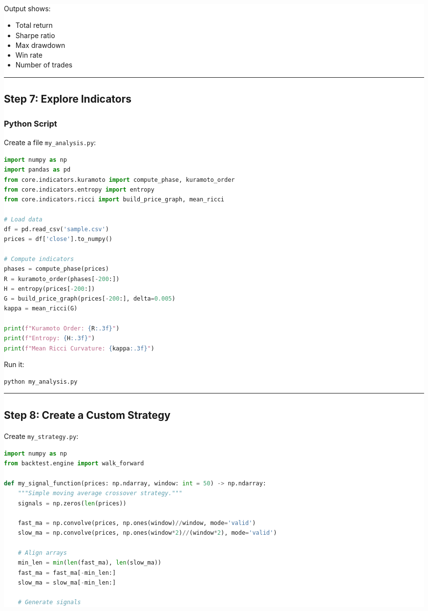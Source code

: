 Output shows:
- Total return
- Sharpe ratio
- Max drawdown
- Win rate
- Number of trades

---

## Step 7: Explore Indicators

### Python Script

Create a file `my_analysis.py`:

```python
import numpy as np
import pandas as pd
from core.indicators.kuramoto import compute_phase, kuramoto_order
from core.indicators.entropy import entropy
from core.indicators.ricci import build_price_graph, mean_ricci

# Load data
df = pd.read_csv('sample.csv')
prices = df['close'].to_numpy()

# Compute indicators
phases = compute_phase(prices)
R = kuramoto_order(phases[-200:])
H = entropy(prices[-200:])
G = build_price_graph(prices[-200:], delta=0.005)
kappa = mean_ricci(G)

print(f"Kuramoto Order: {R:.3f}")
print(f"Entropy: {H:.3f}")
print(f"Mean Ricci Curvature: {kappa:.3f}")
```

Run it:
```bash
python my_analysis.py
```

---

## Step 8: Create a Custom Strategy

Create `my_strategy.py`:

```python
import numpy as np
from backtest.engine import walk_forward

def my_signal_function(prices: np.ndarray, window: int = 50) -> np.ndarray:
    """Simple moving average crossover strategy."""
    signals = np.zeros(len(prices))
    
    fast_ma = np.convolve(prices, np.ones(window)//window, mode='valid')
    slow_ma = np.convolve(prices, np.ones(window*2)//(window*2), mode='valid')
    
    # Align arrays
    min_len = min(len(fast_ma), len(slow_ma))
    fast_ma = fast_ma[-min_len:]
    slow_ma = slow_ma[-min_len:]
    
    # Generate signals
```